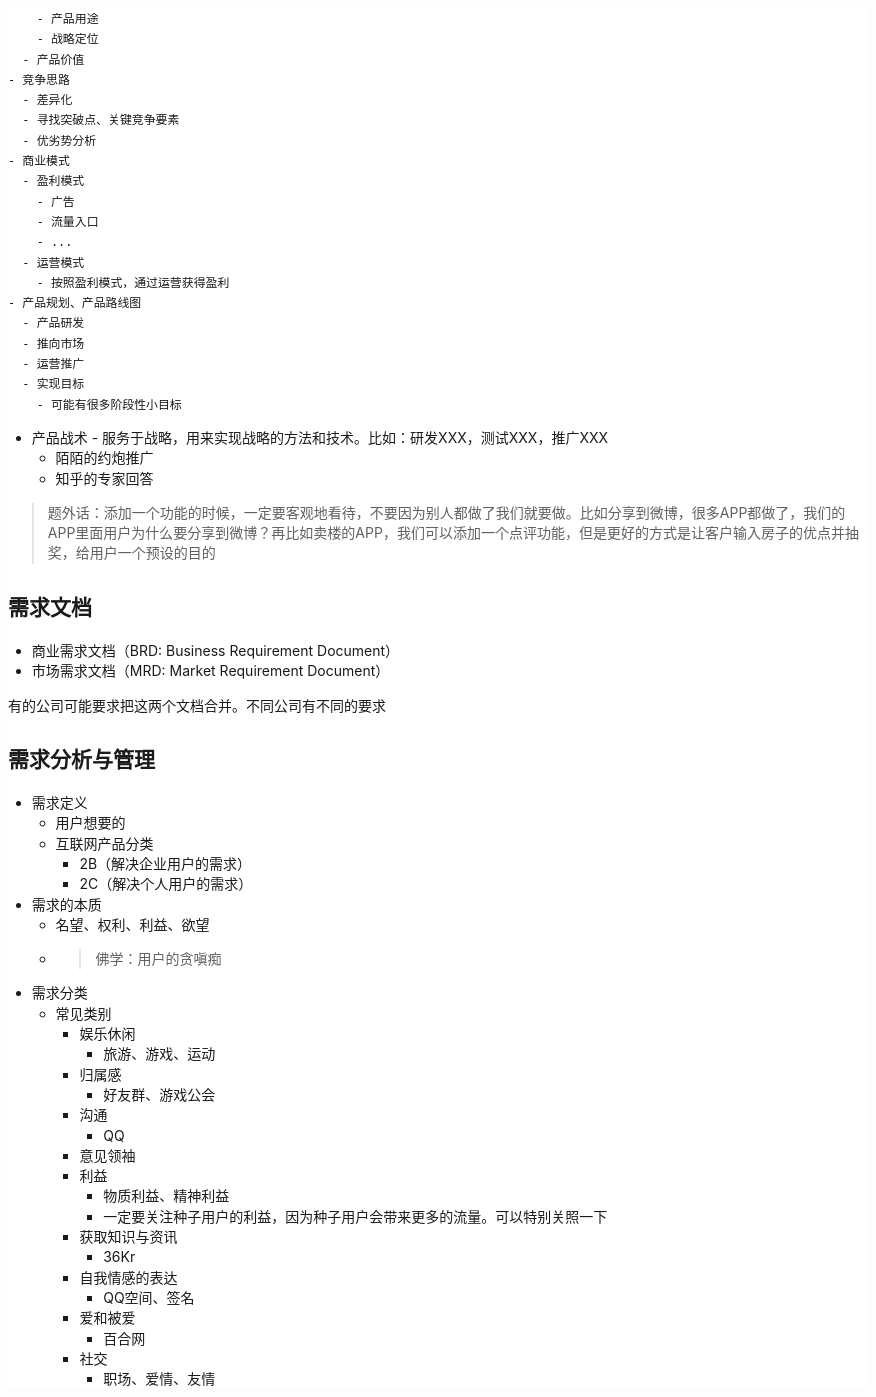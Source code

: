        - 产品用途
        - 战略定位
      - 产品价值
    - 竞争思路
      - 差异化
      - 寻找突破点、关键竞争要素
      - 优劣势分析
    - 商业模式
      - 盈利模式
        - 广告
        - 流量入口
        - ...
      - 运营模式
        - 按照盈利模式，通过运营获得盈利
    - 产品规划、产品路线图
      - 产品研发
      - 推向市场
      - 运营推广
      - 实现目标
        - 可能有很多阶段性小目标
  - 产品战术 - 服务于战略，用来实现战略的方法和技术。比如：研发XXX，测试XXX，推广XXX
    - 陌陌的约炮推广
    - 知乎的专家回答

> 题外话：添加一个功能的时候，一定要客观地看待，不要因为别人都做了我们就要做。比如分享到微博，很多APP都做了，我们的APP里面用户为什么要分享到微博？再比如卖楼的APP，我们可以添加一个点评功能，但是更好的方式是让客户输入房子的优点并抽奖，给用户一个预设的目的

## 需求文档

- 商业需求文档（BRD: Business Requirement Document）
- 市场需求文档（MRD: Market Requirement Document）

有的公司可能要求把这两个文档合并。不同公司有不同的要求

## 需求分析与管理

- 需求定义
  - 用户想要的
  - 互联网产品分类
    - 2B（解决企业用户的需求）
    - 2C（解决个人用户的需求）
- 需求的本质
  - 名望、权利、利益、欲望
  - > 佛学：用户的贪嗔痴
- 需求分类
  - 常见类别
    - 娱乐休闲
      - 旅游、游戏、运动
    - 归属感
      - 好友群、游戏公会
    - 沟通
      - QQ
    - 意见领袖
    - 利益
      - 物质利益、精神利益
      - 一定要关注种子用户的利益，因为种子用户会带来更多的流量。可以特别关照一下
    - 获取知识与资讯
      - 36Kr
    - 自我情感的表达
      - QQ空间、签名
    - 爱和被爱
      - 百合网
    - 社交
      - 职场、爱情、友情